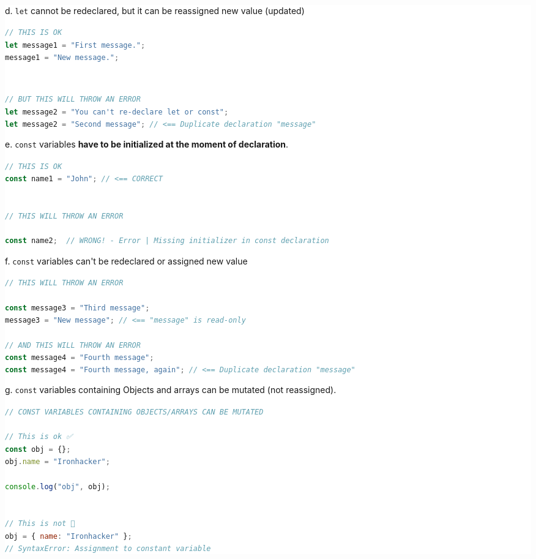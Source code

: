   

  
  
  d. `let` cannot be redeclared, but it can be reassigned new value (updated)
  
  ```js
  // THIS IS OK
  let message1 = "First message.";
  message1 = "New message.";
  
  ```



​		

```js
// BUT THIS WILL THROW AN ERROR
let message2 = "You can't re-declare let or const";
let message2 = "Second message"; // <== Duplicate declaration "message"
```






  e. `const` variables **have to be initialized at the moment of declaration**.

```js
// THIS IS OK
const name1 = "John"; // <== CORRECT


// THIS WILL THROW AN ERROR

const name2;  // WRONG! - Error | Missing initializer in const declaration
```

  

  

  f.  `const` variables can't be redeclared or assigned new value

  ```js
// THIS WILL THROW AN ERROR

const message3 = "Third message";
message3 = "New message"; // <== "message" is read-only
  
// AND THIS WILL THROW AN ERROR
const message4 = "Fourth message";
const message4 = "Fourth message, again"; // <== Duplicate declaration "message" 
  ```

  

  

  g.  `const` variables containing Objects and arrays can be mutated (not reassigned).

  ```js
// CONST VARIABLES CONTAINING OBJECTS/ARRAYS CAN BE MUTATED

// This is ok ✅
const obj = {};
obj.name = "Ironhacker";

console.log("obj", obj);


// This is not 🚨
obj = { name: "Ironhacker" };
// SyntaxError: Assignment to constant variable
  ```
